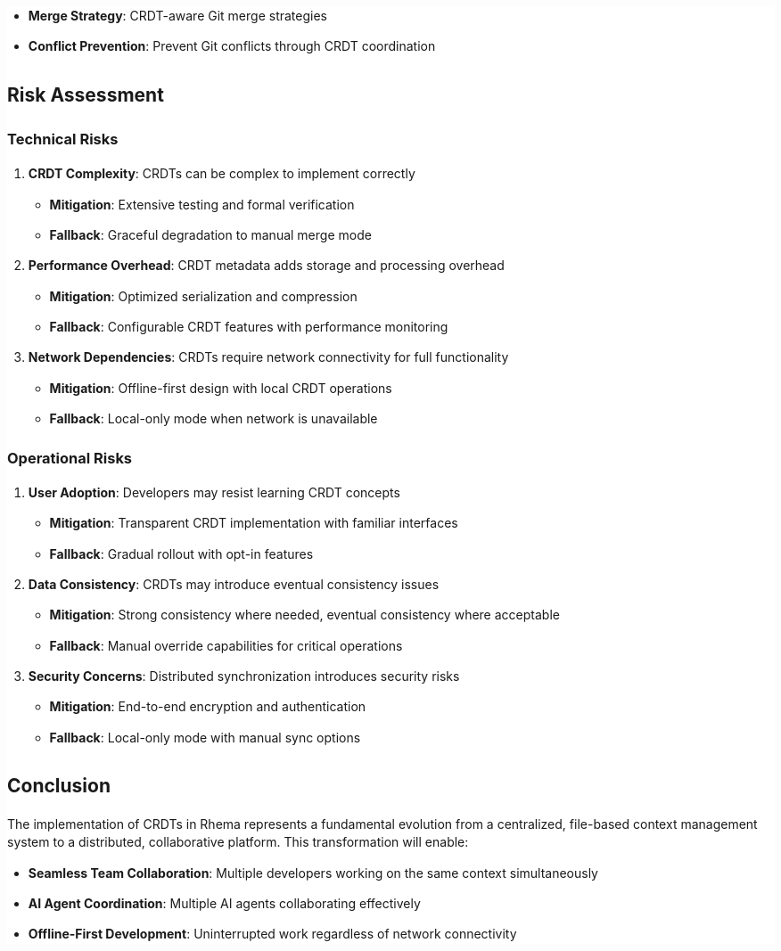 - **Merge Strategy**: CRDT-aware Git merge strategies

- **Conflict Prevention**: Prevent Git conflicts through CRDT coordination

## Risk Assessment


### Technical Risks


1. **CRDT Complexity**: CRDTs can be complex to implement correctly

   - **Mitigation**: Extensive testing and formal verification

   - **Fallback**: Graceful degradation to manual merge mode

2. **Performance Overhead**: CRDT metadata adds storage and processing overhead

   - **Mitigation**: Optimized serialization and compression

   - **Fallback**: Configurable CRDT features with performance monitoring

3. **Network Dependencies**: CRDTs require network connectivity for full functionality

   - **Mitigation**: Offline-first design with local CRDT operations

   - **Fallback**: Local-only mode when network is unavailable

### Operational Risks


1. **User Adoption**: Developers may resist learning CRDT concepts

   - **Mitigation**: Transparent CRDT implementation with familiar interfaces

   - **Fallback**: Gradual rollout with opt-in features

2. **Data Consistency**: CRDTs may introduce eventual consistency issues

   - **Mitigation**: Strong consistency where needed, eventual consistency where acceptable

   - **Fallback**: Manual override capabilities for critical operations

3. **Security Concerns**: Distributed synchronization introduces security risks

   - **Mitigation**: End-to-end encryption and authentication

   - **Fallback**: Local-only mode with manual sync options

## Conclusion


The implementation of CRDTs in Rhema represents a fundamental evolution from a centralized, file-based context management system to a distributed, collaborative platform. This transformation will enable:

- **Seamless Team Collaboration**: Multiple developers working on the same context simultaneously

- **AI Agent Coordination**: Multiple AI agents collaborating effectively

- **Offline-First Development**: Uninterrupted work regardless of network connectivity
